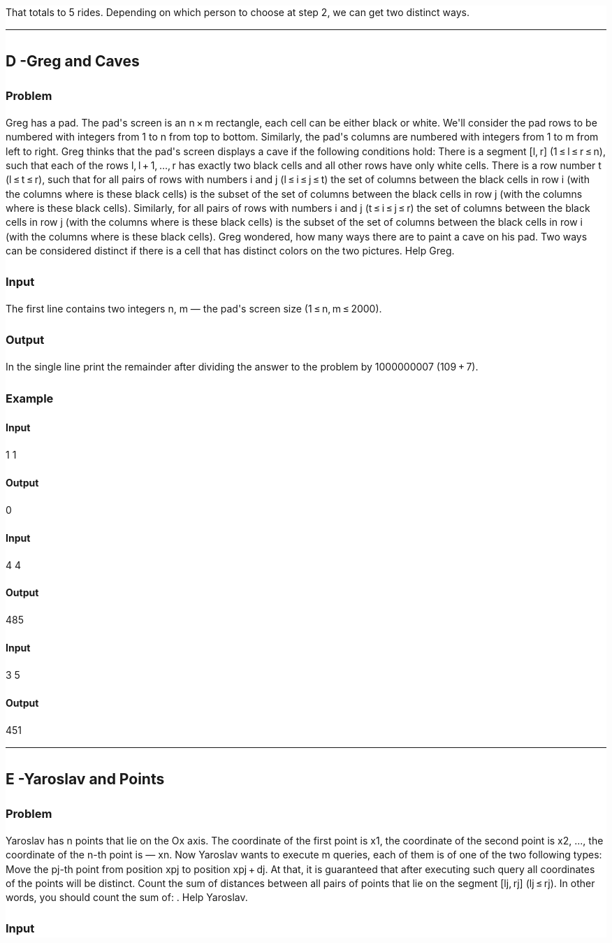 That totals to 5 rides. Depending on which person to choose at step 2, we can get two distinct ways.

-----------------------------------

## D -Greg and Caves
### Problem
Greg has a pad. The pad's screen is an n × m rectangle, each cell can be either black or white. We'll consider the pad rows to be numbered with integers from 1 to n from top to bottom. Similarly, the pad's columns are numbered with integers from 1 to m from left to right.
Greg thinks that the pad's screen displays a cave if the following conditions hold:
There is a segment [l, r] (1 ≤ l ≤ r ≤ n), such that each of the rows l, l + 1, ..., r has exactly two black cells and all other rows have only white cells.
There is a row number t (l ≤ t ≤ r), such that for all pairs of rows with numbers i and j (l ≤ i ≤ j ≤ t) the set of columns between the black cells in row i (with the columns where is these black cells) is the subset of the set of columns between the black cells in row j (with the columns where is these black cells). Similarly, for all pairs of rows with numbers i and j (t ≤ i ≤ j ≤ r) the set of columns between the black cells in row j (with the columns where is these black cells) is the subset of the set of columns between the black cells in row i (with the columns where is these black cells).
Greg wondered, how many ways there are to paint a cave on his pad. Two ways can be considered distinct if there is a cell that has distinct colors on the two pictures.
Help Greg.
### Input
The first line contains two integers n, m — the pad's screen size (1 ≤ n, m ≤ 2000).
### Output
In the single line print the remainder after dividing the answer to the problem by 1000000007 (109 + 7).
### Example
#### Input
1 1
#### Output
0
#### Input
4 4
#### Output
485
#### Input
3 5
#### Output
451

-----------------------------------

## E -Yaroslav and Points
### Problem
Yaroslav has n points that lie on the Ox axis. The coordinate of the first point is x1, the coordinate of the second point is x2, ..., the coordinate of the n-th point is — xn. Now Yaroslav wants to execute m queries, each of them is of one of the two following types:
Move the pj-th point from position xpj to position xpj + dj. At that, it is guaranteed that after executing such query all coordinates of the points will be distinct.
Count the sum of distances between all pairs of points that lie on the segment [lj, rj] (lj ≤ rj). In other words, you should count the sum of: .
Help Yaroslav.
### Input